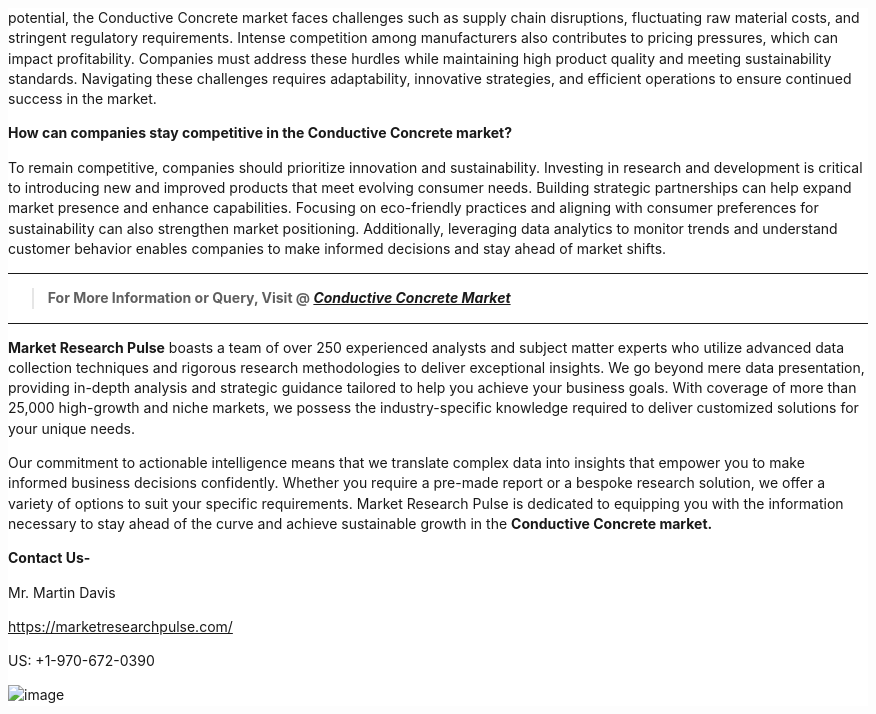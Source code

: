 potential, the Conductive Concrete market faces challenges such as supply chain disruptions, fluctuating raw material costs, and stringent regulatory requirements. Intense competition among manufacturers also contributes to pricing pressures, which can impact profitability. Companies must address these hurdles while maintaining high product quality and meeting sustainability standards. Navigating these challenges requires adaptability, innovative strategies, and efficient operations to ensure continued success in the market.</p><p><strong>How can companies stay competitive in the Conductive Concrete market?</strong></p><p>To remain competitive, companies should prioritize innovation and sustainability. Investing in research and development is critical to introducing new and improved products that meet evolving consumer needs. Building strategic partnerships can help expand market presence and enhance capabilities. Focusing on eco-friendly practices and aligning with consumer preferences for sustainability can also strengthen market positioning. Additionally, leveraging data analytics to monitor trends and understand customer behavior enables companies to make informed decisions and stay ahead of market shifts.</p><hr /><blockquote><p><strong>For More Information or Query, Visit @&nbsp;<em><a href="https://marketresearchpulse.com/report/61209/conductive-concrete-market?utm_source=Linkedin&utm_medium=091">Conductive Concrete Market</a></em></strong></p></blockquote><hr /><p><strong>Market Research Pulse</strong> boasts a team of over 250 experienced analysts and subject matter experts who utilize advanced data collection techniques and rigorous research methodologies to deliver exceptional insights. We go beyond mere data presentation, providing in-depth analysis and strategic guidance tailored to help you achieve your business goals. With coverage of more than 25,000 high-growth and niche markets, we possess the industry-specific knowledge required to deliver customized solutions for your unique needs.</p><p>Our commitment to actionable intelligence means that we translate complex data into insights that empower you to make informed business decisions confidently. Whether you require a pre-made report or a bespoke research solution, we offer a variety of options to suit your specific requirements. Market Research Pulse is dedicated to equipping you with the information necessary to stay ahead of the curve and achieve sustainable growth in the <strong>Conductive Concrete market.</strong></p><p><strong>Contact Us-</strong></p><p>Mr. Martin Davis</p><p>https://marketresearchpulse.com/</p><p>US: +1-970-672-0390</p>
![image](https://github.com/user-attachments/assets/7088d061-d6f6-437f-aad2-8f052351a048)
